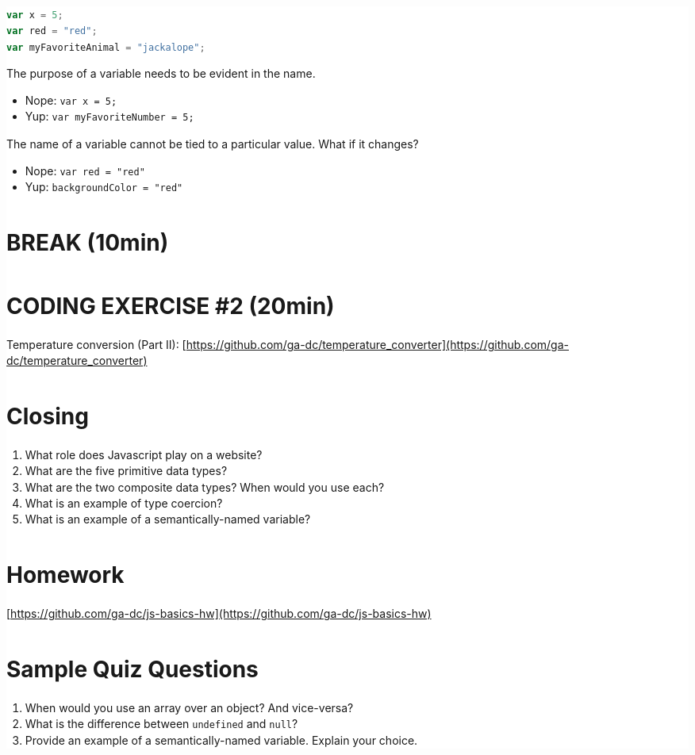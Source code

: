 ```javascript
var x = 5;
var red = "red";
var myFavoriteAnimal = "jackalope";
```

The purpose of a variable needs to be evident in the name.
- Nope: `var x = 5;`
- Yup: `var myFavoriteNumber = 5;`  

The name of a variable cannot be tied to a particular value. What if it changes?
- Nope: `var red = "red"`
- Yup: `backgroundColor = "red"`  

# BREAK (10min)

# CODING EXERCISE #2 (20min)

Temperature conversion (Part II): [https://github.com/ga-dc/temperature_converter](https://github.com/ga-dc/temperature_converter)  

# Closing

1. What role does Javascript play on a website?
2. What are the five primitive data types?
3. What are the two composite data types? When would you use each?
4. What is an example of type coercion?
5. What is an example of a semantically-named variable?

# Homework

[https://github.com/ga-dc/js-basics-hw](https://github.com/ga-dc/js-basics-hw)

# Sample Quiz Questions
1. When would you use an array over an object? And vice-versa?
2. What is the difference between `undefined` and `null`?
3. Provide an example of a semantically-named variable. Explain your choice.
